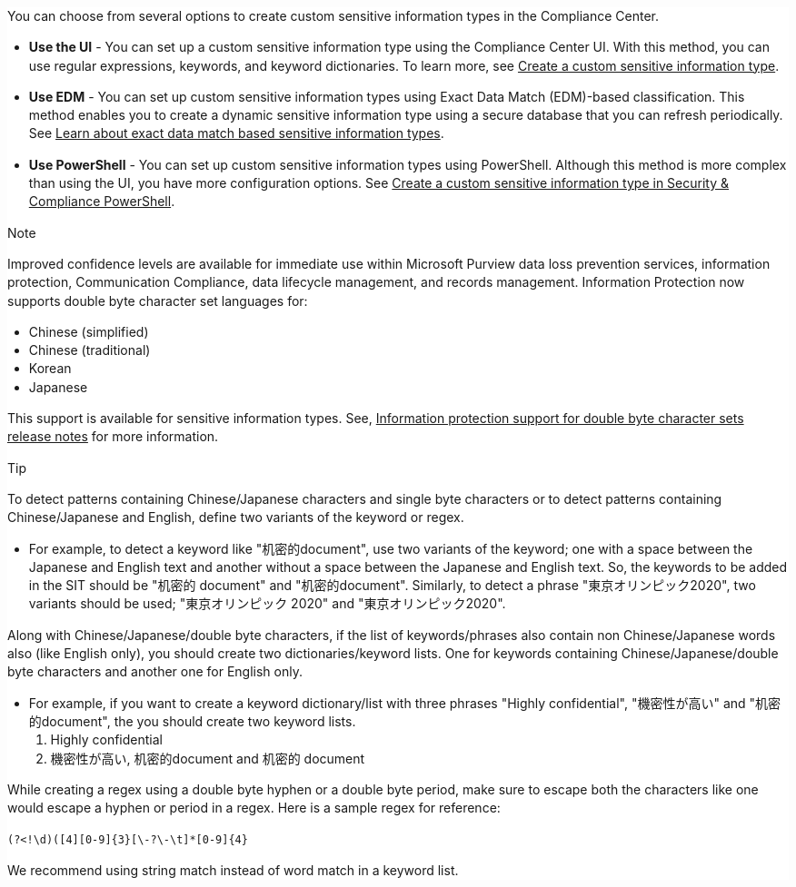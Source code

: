 You can choose from several options to create custom sensitive information types in the Compliance Center.

- **Use the UI** - You can set up a custom sensitive information type using the Compliance Center UI. With this method, you can use regular expressions, keywords, and keyword dictionaries. To learn more, see [Create a custom sensitive information type](create-a-custom-sensitive-information-type.md).

- **Use EDM** - You can set up custom sensitive information types using Exact Data Match (EDM)-based classification. This method enables you to create a dynamic sensitive information type using a secure database that you can refresh periodically. See [Learn about exact data match based sensitive information types](sit-learn-about-exact-data-match-based-sits.md#learn-about-exact-data-match-based-sensitive-information-types).

- **Use PowerShell** - You can set up custom sensitive information types using PowerShell. Although this method is more complex than using the UI, you have more configuration options. See [Create a custom sensitive information type in Security & Compliance PowerShell](create-a-custom-sensitive-information-type-in-scc-powershell.md).

> [!NOTE]
> Improved confidence levels are available for immediate use within Microsoft Purview data loss prevention services, information protection, Communication Compliance, data lifecycle management, and records management.
> Information Protection now supports double byte character set languages for:
> - Chinese (simplified)
> - Chinese (traditional)
> - Korean
> - Japanese
>
> This support is available for sensitive information types. See, [Information protection support for double byte character sets release notes](mip-dbcs-relnotes.md) for more information.

> [!TIP]
> To detect patterns containing Chinese/Japanese characters and single byte characters or to detect patterns containing Chinese/Japanese and English, define two variants of the keyword or regex.
>
> - For example, to detect a keyword like "机密的document", use two variants of the keyword; one with a space between the Japanese and English text and another without a space between the Japanese and English text. So, the keywords to be added in the SIT should be "机密的 document" and "机密的document". Similarly, to detect a phrase "東京オリンピック2020", two variants should be used; "東京オリンピック 2020" and "東京オリンピック2020".
>
> Along with Chinese/Japanese/double byte characters, if the list of keywords/phrases also contain non Chinese/Japanese words also (like English only), you should create two dictionaries/keyword lists. One for keywords containing Chinese/Japanese/double byte characters and another one for English only.
>
> - For example, if you want to create a keyword dictionary/list with three phrases "Highly confidential", "機密性が高い" and "机密的document", the you should create two keyword lists.
>     1. Highly confidential
>     2. 機密性が高い, 机密的document and 机密的 document
>
> While creating a regex using a double byte hyphen or a double byte period, make sure to escape both the characters like one would escape a hyphen or period in a regex. Here is a sample regex for reference:
>
> `(?<!\d)([4][0-9]{3}[\-?\-\t]*[0-9]{4}`
>
> We recommend using string match instead of word match in a keyword list.
